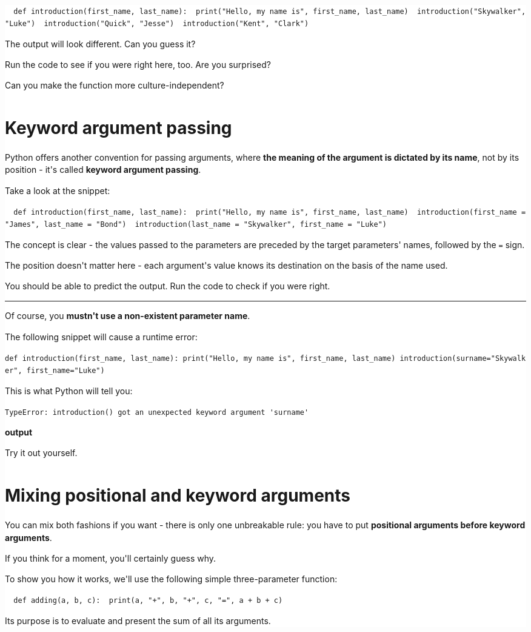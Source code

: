 `   def introduction(first_name, last_name):  print("Hello, my name is", first_name, last_name)  introduction("Skywalker", "Luke")  introduction("Quick", "Jesse")  introduction("Kent", "Clark")   `  

The output will look different. Can you guess it?

Run the code to see if you were right here, too. Are you surprised?

Can you make the function more culture-independent?

# Keyword argument passing

Python offers another convention for passing arguments, where **the meaning of the argument is dictated by its name**, not by its position - it's called **keyword argument passing**.

Take a look at the snippet:

`   def introduction(first_name, last_name):  print("Hello, my name is", first_name, last_name)  introduction(first_name = "James", last_name = "Bond")  introduction(last_name = "Skywalker", first_name = "Luke")       `  

The concept is clear - the values passed to the parameters are preceded by the target parameters' names, followed by the `=` sign.

The position doesn't matter here - each argument's value knows its destination on the basis of the name used.

You should be able to predict the output. Run the code to check if you were right.

---

Of course, you **mustn't use a non-existent parameter name**.

The following snippet will cause a runtime error:

`def introduction(first_name, last_name): print("Hello, my name is", first_name, last_name) introduction(surname="Skywalker", first_name="Luke")`  

This is what Python will tell you:

`TypeError: introduction() got an unexpected keyword argument 'surname'`

**output**

  

Try it out yourself.

# Mixing positional and keyword arguments

You can mix both fashions if you want - there is only one unbreakable rule: you have to put **positional arguments before keyword arguments**.

If you think for a moment, you'll certainly guess why.

To show you how it works, we'll use the following simple three-parameter function:

`   def adding(a, b, c):  print(a, "+", b, "+", c, "=", a + b + c)       `  

Its purpose is to evaluate and present the sum of all its arguments.

